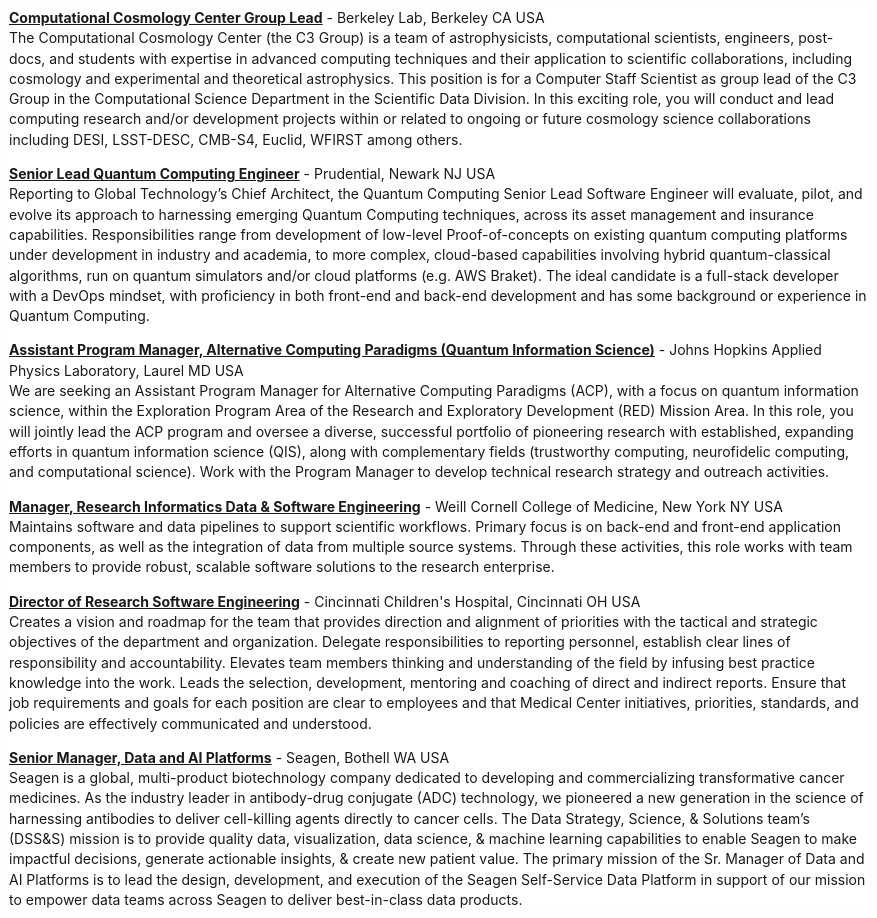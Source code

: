**[Computational Cosmology Center Group Lead](https://jobs.lbl.gov/jobs/computational-cosmology-center-group-lead-4948)** - Berkeley Lab, Berkeley CA USA <br/>
The Computational Cosmology Center (the C3 Group) is a team of astrophysicists, computational scientists, engineers, post-docs, and students with expertise in advanced computing techniques and their application to scientific collaborations, including cosmology and experimental and theoretical astrophysics.  This position is for a Computer Staff Scientist as group lead of the C3 Group in the Computational Science Department in the Scientific Data Division. In this exciting role, you will conduct and lead computing research and/or development projects within or related to ongoing or future cosmology science collaborations including DESI, LSST-DESC, CMB-S4, Euclid, WFIRST among others.

**[Senior Lead Quantum Computing Engineer](https://prudential.eightfold.ai/careers?pid=12070884&domain=prudential.com&source=linkedin)** - Prudential, Newark NJ USA <br/>
Reporting to Global Technology’s Chief Architect, the Quantum Computing Senior Lead Software Engineer will evaluate, pilot, and evolve its approach to harnessing emerging Quantum Computing techniques, across its asset management and insurance capabilities. Responsibilities range from development of low-level Proof-of-concepts on existing quantum computing platforms under development in industry and academia, to more complex, cloud-based capabilities involving hybrid quantum-classical algorithms, run on quantum simulators and/or cloud platforms (e.g. AWS Braket).  The ideal candidate is a full-stack developer with a DevOps mindset, with proficiency in both front-end and back-end development and has some background or experience in Quantum Computing.

**[Assistant Program Manager, Alternative Computing Paradigms (Quantum Information Science)](https://careers.jhuapl.edu/jobs/51596?lang=en-us&mode=job&iis=Job+Board&iisn=LinkedIn)** - Johns Hopkins Applied Physics Laboratory, Laurel MD USA <br/>
We are seeking an Assistant Program Manager for Alternative Computing Paradigms (ACP), with a focus on quantum information science, within the Exploration Program Area of the Research and Exploratory Development (RED) Mission Area. In this role, you will jointly lead the ACP program and oversee a diverse, successful portfolio of pioneering research with established, expanding efforts in quantum information science (QIS), along with complementary fields (trustworthy computing, neurofidelic computing, and computational science). Work with the Program Manager to develop technical research strategy and outreach activities.

**[Manager, Research Informatics Data & Software Engineering](https://jobs.weill.cornell.edu/s/PHqpOn)** - Weill Cornell College of Medicine, New York NY USA <br/>
Maintains software and data pipelines to support scientific workflows. Primary focus is on back-end and front-end application components, as well as the integration of data from multiple source systems. Through these activities, this role works with team members to provide robust, scalable software solutions to the research enterprise.

**[Director of Research Software Engineering](https://jobs.cincinnatichildrens.org/search/jobdetails/director-of-research-software-engineering---is/7b09ea3f-99d0-4c96-8e86-f89b55269338)** - Cincinnati Children's Hospital, Cincinnati OH USA <br/>
Creates a vision and roadmap for the team that provides direction and alignment of priorities with the tactical and strategic objectives of the department and organization. Delegate responsibilities to reporting personnel, establish clear lines of responsibility and accountability. Elevates team members thinking and understanding of the field by infusing best practice knowledge into the work. Leads the selection, development, mentoring and coaching of direct and indirect reports. Ensure that job requirements and goals for each position are clear to employees and that Medical Center initiatives, priorities, standards, and policies are effectively communicated and understood.

**[Senior Manager, Data and AI Platforms](https://jobs.jobvite.com/seattlegenetics/job/oE4cjfwX?nl=1&nl=1&fr=true)** - Seagen, Bothell WA USA <br/>
Seagen is a global, multi-product biotechnology company dedicated to developing and commercializing transformative cancer medicines. As the industry leader in antibody-drug conjugate (ADC) technology, we pioneered a new generation in the science of harnessing antibodies to deliver cell-killing agents directly to cancer cells. The Data Strategy, Science, & Solutions team’s (DSS&S) mission is to provide quality data, visualization, data science, & machine learning capabilities to enable Seagen to make impactful decisions, generate actionable insights, & create new patient value. The primary mission of the Sr. Manager of Data and AI Platforms is to lead the design, development, and execution of the Seagen Self-Service Data Platform in support of our mission to empower data teams across Seagen to deliver best-in-class data products.
